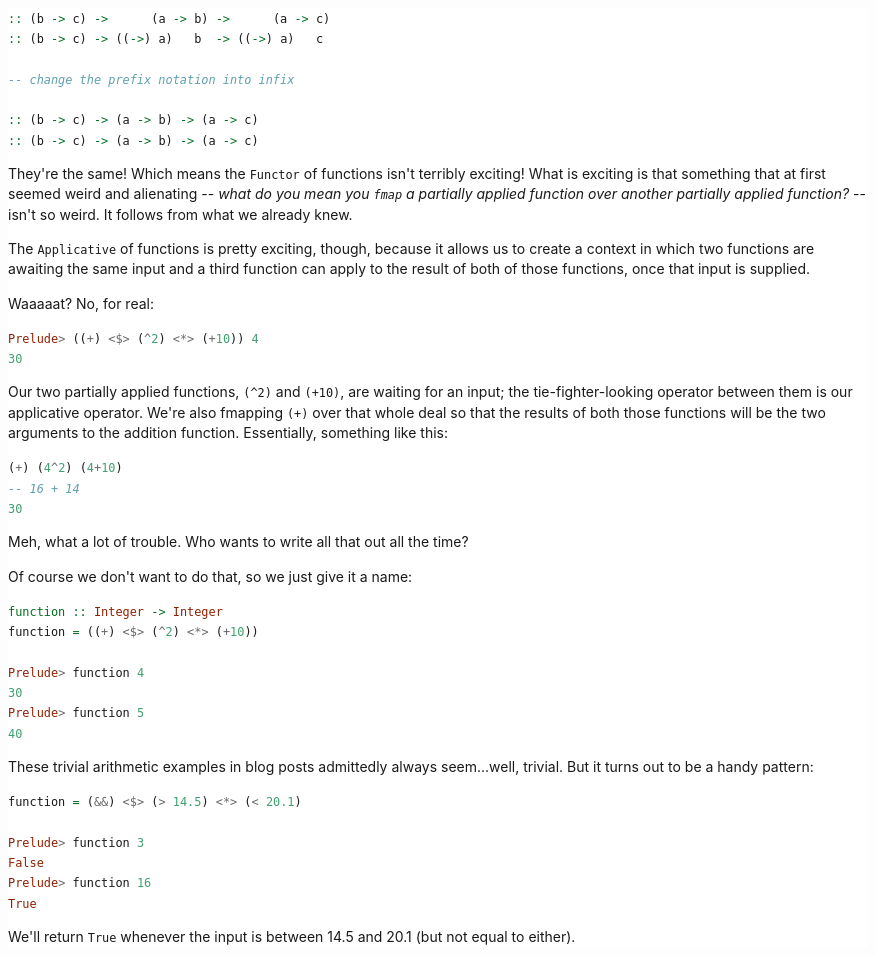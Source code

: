 ```haskell
:: (b -> c) ->      (a -> b) ->      (a -> c)
:: (b -> c) -> ((->) a)   b  -> ((->) a)   c

-- change the prefix notation into infix

:: (b -> c) -> (a -> b) -> (a -> c)
:: (b -> c) -> (a -> b) -> (a -> c)
```
They're the same! Which means the `Functor` of functions isn't terribly exciting! What is exciting is that something that at first seemed weird and alienating -- _what do you mean you `fmap` a partially applied function over another partially applied function?_ -- isn't so weird. It follows from what we already knew. 

The `Applicative` of functions is pretty exciting, though, because it allows us to create a context in which two functions are awaiting the same input and a third function can apply to the result of both of those functions, once that input is supplied. 

Waaaaat? No, for real:

```haskell
Prelude> ((+) <$> (^2) <*> (+10)) 4
30
```
Our two partially applied functions, `(^2)` and `(+10)`, are waiting for an input; the tie-fighter-looking operator between them is our applicative operator. We're also fmapping `(+)` over that whole deal so that the results of both those functions will be the two arguments to the addition function. Essentially, something like this:

```haskell
(+) (4^2) (4+10)
-- 16 + 14
30
```
Meh, what a lot of trouble. Who wants to write all that out all the time?

Of course we don't want to do that, so we just give it a name:

```haskell
function :: Integer -> Integer
function = ((+) <$> (^2) <*> (+10))

Prelude> function 4
30
Prelude> function 5
40
```
These trivial arithmetic examples in blog posts admittedly always seem...well, trivial. But it turns out to be a handy pattern:

```haskell
function = (&&) <$> (> 14.5) <*> (< 20.1)

Prelude> function 3
False
Prelude> function 16
True
```
We'll return `True` whenever the input is between 14.5 and 20.1 (but not equal to either). 
